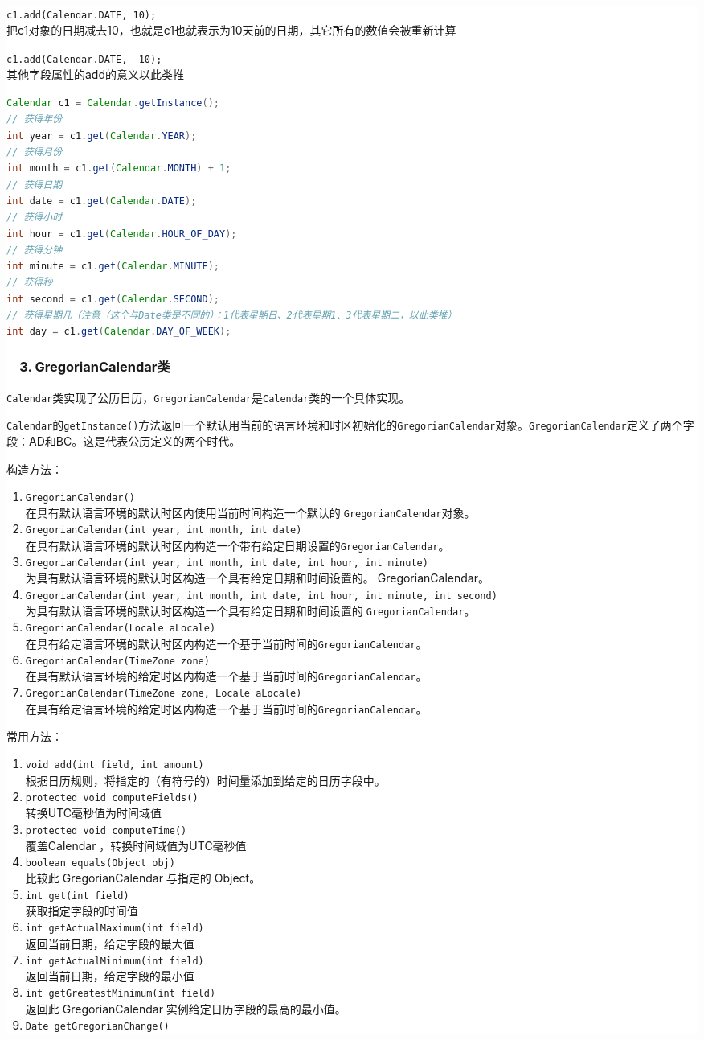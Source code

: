 `c1.add(Calendar.DATE, 10);`  
把c1对象的日期减去10，也就是c1也就表示为10天前的日期，其它所有的数值会被重新计算

`c1.add(Calendar.DATE, -10);`  
其他字段属性的add的意义以此类推

```java
Calendar c1 = Calendar.getInstance();
// 获得年份
int year = c1.get(Calendar.YEAR);
// 获得月份
int month = c1.get(Calendar.MONTH) + 1;
// 获得日期
int date = c1.get(Calendar.DATE);
// 获得小时
int hour = c1.get(Calendar.HOUR_OF_DAY);
// 获得分钟
int minute = c1.get(Calendar.MINUTE);
// 获得秒
int second = c1.get(Calendar.SECOND);
// 获得星期几（注意（这个与Date类是不同的）：1代表星期日、2代表星期1、3代表星期二，以此类推）
int day = c1.get(Calendar.DAY_OF_WEEK);
```

### &emsp;3. GregorianCalendar类

`Calendar`类实现了公历日历，`GregorianCalendar`是`Calendar`类的一个具体实现。

`Calendar`的`getInstance()`方法返回一个默认用当前的语言环境和时区初始化的`GregorianCalendar`对象。`GregorianCalendar`定义了两个字段：AD和BC。这是代表公历定义的两个时代。

构造方法：  

1. `GregorianCalendar()`  
在具有默认语言环境的默认时区内使用当前时间构造一个默认的 `GregorianCalendar`对象。  
2. `GregorianCalendar(int year, int month, int date)`  
在具有默认语言环境的默认时区内构造一个带有给定日期设置的`GregorianCalendar`。  
3. `GregorianCalendar(int year, int month, int date, int hour, int minute)`  
为具有默认语言环境的默认时区构造一个具有给定日期和时间设置的。   GregorianCalendar。  
4. `GregorianCalendar(int year, int month, int date, int hour, int minute, int second)`  
  为具有默认语言环境的默认时区构造一个具有给定日期和时间设置的 `GregorianCalendar`。  
5. `GregorianCalendar(Locale aLocale)`  
在具有给定语言环境的默认时区内构造一个基于当前时间的`GregorianCalendar`。  
6. `GregorianCalendar(TimeZone zone)`  
在具有默认语言环境的给定时区内构造一个基于当前时间的`GregorianCalendar`。  
7. `GregorianCalendar(TimeZone zone, Locale aLocale)`  
 在具有给定语言环境的给定时区内构造一个基于当前时间的`GregorianCalendar`。  

常用方法：  

1. `void add(int field, int amount)`  
根据日历规则，将指定的（有符号的）时间量添加到给定的日历字段中。
2. `protected void computeFields()`  
转换UTC毫秒值为时间域值
3. `protected void computeTime()`  
覆盖Calendar ，转换时间域值为UTC毫秒值
4. `boolean equals(Object obj)`  
比较此 GregorianCalendar 与指定的 Object。
5. `int get(int field)`  
获取指定字段的时间值
6. `int getActualMaximum(int field)`  
返回当前日期，给定字段的最大值
7. `int getActualMinimum(int field)`  
返回当前日期，给定字段的最小值
8. `int getGreatestMinimum(int field)`  
 返回此 GregorianCalendar 实例给定日历字段的最高的最小值。
9. `Date getGregorianChange()`  